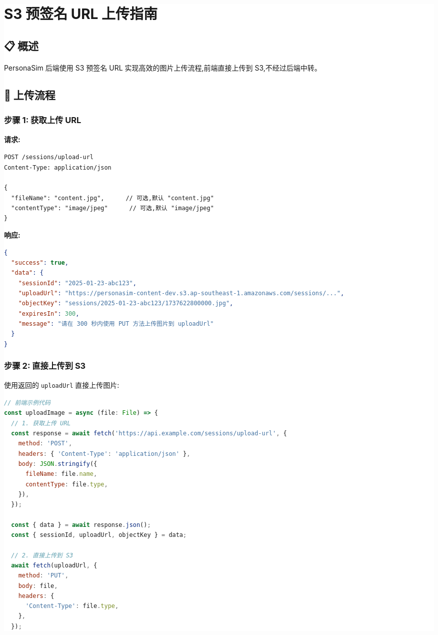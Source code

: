 # S3 预签名 URL 上传指南

## 📋 概述

PersonaSim 后端使用 S3 预签名 URL 实现高效的图片上传流程,前端直接上传到 S3,不经过后端中转。

## 🔄 上传流程

### 步骤 1: 获取上传 URL

**请求:**
```http
POST /sessions/upload-url
Content-Type: application/json

{
  "fileName": "content.jpg",      // 可选,默认 "content.jpg"
  "contentType": "image/jpeg"      // 可选,默认 "image/jpeg"
}
```

**响应:**
```json
{
  "success": true,
  "data": {
    "sessionId": "2025-01-23-abc123",
    "uploadUrl": "https://personasim-content-dev.s3.ap-southeast-1.amazonaws.com/sessions/...",
    "objectKey": "sessions/2025-01-23-abc123/1737622800000.jpg",
    "expiresIn": 300,
    "message": "请在 300 秒内使用 PUT 方法上传图片到 uploadUrl"
  }
}
```

### 步骤 2: 直接上传到 S3

使用返回的 `uploadUrl` 直接上传图片:

```javascript
// 前端示例代码
const uploadImage = async (file: File) => {
  // 1. 获取上传 URL
  const response = await fetch('https://api.example.com/sessions/upload-url', {
    method: 'POST',
    headers: { 'Content-Type': 'application/json' },
    body: JSON.stringify({
      fileName: file.name,
      contentType: file.type,
    }),
  });

  const { data } = await response.json();
  const { sessionId, uploadUrl, objectKey } = data;

  // 2. 直接上传到 S3
  await fetch(uploadUrl, {
    method: 'PUT',
    body: file,
    headers: {
      'Content-Type': file.type,
    },
  });
```